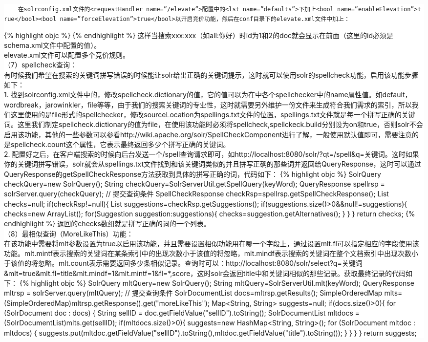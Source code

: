      	在solrconfig.xml文件的<requestHandler name=”/elevate”>配置中的<lst name=”defaults”>下加上<bool name=”enableElevation”>true</bool><bool name=”forceElevation”>true</bool>以开启竞价功能，然后在conf目录下的elevate.xml文件中加上：
{% highlight objc %}
	<query text=”xxx:xxx”>
		<doc id=”1”/>
		<doc id=”2”/>
	</query>
  {% endhighlight %}
	这样当搜索xxx:xxx（如all:你好）时id为1和2的doc就会显示在前面（这里的id必须是schema.xml文件中配置的<uniqueKey>值）。</br>
	elevate.xml文件可以配置多个竞价规则。</br>
（7）spellcheck查询：</br>
     	有时候我们希望在搜索的关键词拼写错误的时候能让solr给出正确的关键词提示，这时就可以使用solr的spellcheck功能，启用该功能步骤如下：</br>
	1.    找到solrconfig.xml文件中的<requestHandler name=”/spell”>，修改spellcheck.dictionary的值，它的值可以为在<searchComponent name=”spellcheck”>中各个spellchecker中的name属性值。如default，wordbreak，jarowinkler，file等等，由于我们的搜索关键词的专业性，这时就需要另外维护一份文件来生成符合我们需求的索引，所以我们这里使用的是file形式的spellchecker，修改sourceLocation为spellings.txt文件的位置，spellings.txt文件就是每一个拼写正确的关键词。这里我们制定spellcheck.dictionary的值为file，在使用该功能时必须将spellcheck,spellckeck.build分别设为on和true，否则solr不会启用该功能，其他的一些参数可以参看http://wiki.apache.org/solr/SpellCheckComponent进行了解，一般使用默认值即可，需要注意的是spellcheck.count这个属性，它表示最终返回多少个拼写正确的关键词。</br>
	2.    配置好之后，在客户端搜索的时候向后台发送一个/spell查询请求即可，如http://localhost:8080/solr/?qt=/spell&q=关键词。这时如果你的关键词拼写错误，solr就会从spellings.txt文件找到和该关键词类似的并且拼写正确的那些词并返回给QueryResponse，这时可以通过QueryResponse的getSpellCheckResponse方法获取到具体的拼写正确的词，代码如下：
  {% highlight objc %}
SolrQuery checkQuery=new SolrQuery();
String checkQuery=SolrServerUtil.getSpellQuery(keyWord);
QueryResponse spellrsp = solrServer.query(checkQuery); // 提交查询条件
SpellCheckResponse checkRsp=spellrsp.getSpellCheckResponse();
List<String> checks=null;
if(checkRsp!=null){
    List<Suggestion> suggestions=checkRsp.getSuggestions();
    if(suggestions.size()>0&&null!=suggestions){
        checks=new ArrayList<String>();
        for(Suggestion suggestion:suggestions){
            checks=suggestion.getAlternatives();
        }
    }
}
return checks;
{% endhighlight %}
     	返回的checks数组就是拼写正确的词的一个列表。</br>
（8）最相似查询（MoreLikeThis）功能：</br>
     	在该功能中需要将mlt参数设置为true以启用该功能，并且需要设置相似功能用在哪一个字段上，通过设置mlt.fl可以指定相应的字段使用该功能。mlt.mintf表示搜索的关键词在某条索引中的出现次数小于该值的将忽略，mlt.mindf表示搜索的关键词在整个文档索引中出现次数小于该值的将忽略。mlt.count表示需要返回多少条相似记录。查询时可以：http://localhost:8080/solr/select?q=关键词&mlt=true&mlt.fl=title&mlt.mindf=1&mlt.mintf=1&fl=*,score，这时solr会返回title中和关键词相似的那些记录。获取最终记录的代码如下：
{% highlight objc %}
SolrQuery mltQuery=new SolrQuery();
String mltQuery=SolrServerUtil.mlt(keyWord);
QueryResponse mltrsp = solrServer.query(mltQuery); // 提交查询条件
SolrDocumentList docs=mltrsp.getResults();
SimpleOrderedMap<Object> mlts=(SimpleOrderedMap<Object>)mltrsp.getResponse().get("moreLikeThis");
Map<String, String> suggests=null;
if(docs.size()>0){
    for (SolrDocument doc : docs) {
        String sellID = doc.getFieldValue("sellID").toString();
        SolrDocumentList mltdocs = (SolrDocumentList)mlts.get(sellID);
     	  if(mltdocs.size()>0){
            suggests=new HashMap<String, String>();
        	for (SolrDocument mltdoc : mltdocs) {
        	   suggests.put(mltdoc.getFieldValue("sellID").toString(),mltdoc.getFieldValue("title").toString());
            }
        }
    }
}
return suggests;